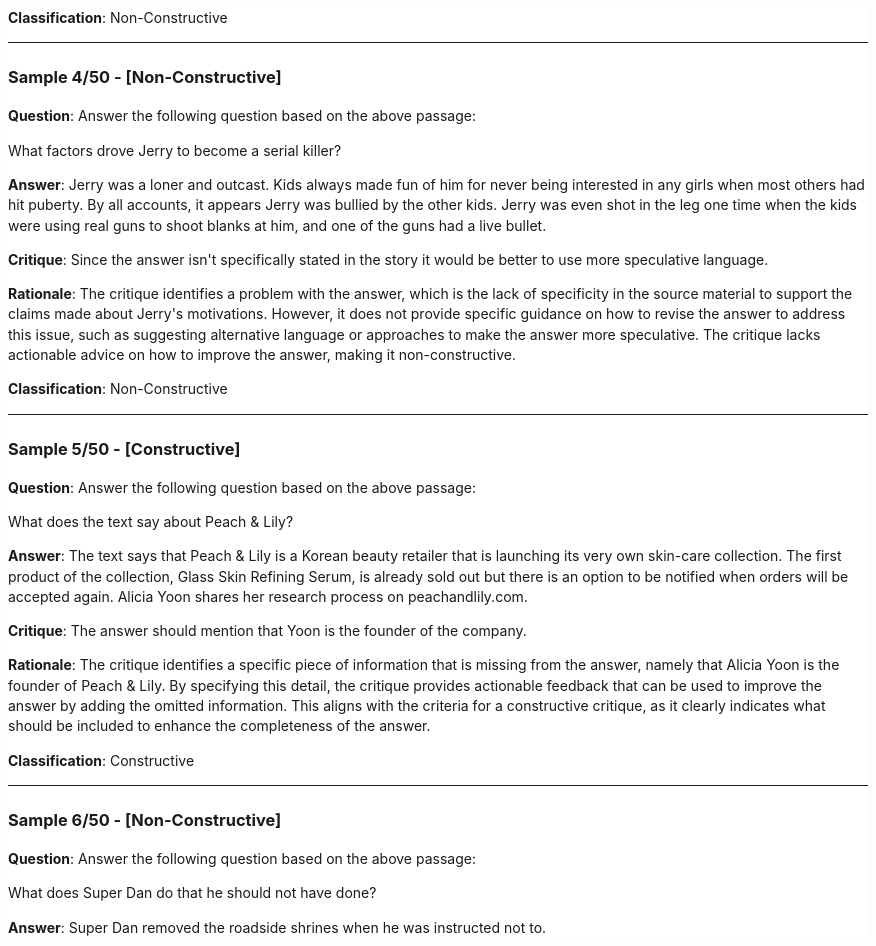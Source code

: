 **Classification**: Non-Constructive

---

### Sample 4/50 - [Non-Constructive]

**Question**: Answer the following question based on the above passage:

What factors drove Jerry to become a serial killer?

**Answer**: Jerry was a loner and outcast. Kids always made fun of him for never being interested in any girls when most others had hit puberty. By all accounts, it appears Jerry was bullied by the other kids. Jerry was even shot in the leg one time when the kids were using real guns to shoot blanks at him, and one of the guns had a live bullet. 

**Critique**: Since the answer isn't specifically stated in the story it would be better to use  more speculative language.

**Rationale**: The critique identifies a problem with the answer, which is the lack of specificity in the source material to support the claims made about Jerry's motivations. However, it does not provide specific guidance on how to revise the answer to address this issue, such as suggesting alternative language or approaches to make the answer more speculative. The critique lacks actionable advice on how to improve the answer, making it non-constructive.

**Classification**: Non-Constructive

---

### Sample 5/50 - [Constructive]

**Question**: Answer the following question based on the above passage:

What does the text say about Peach & Lily?

**Answer**: The text says that Peach & Lily is a Korean beauty retailer that is launching its very own skin-care collection. The first product of the collection, Glass Skin Refining Serum, is already sold out but there is an option to be notified when orders will be accepted again. Alicia Yoon shares her research process on peachandlily.com.

**Critique**: The answer should mention that Yoon is the founder of the company.

**Rationale**: The critique identifies a specific piece of information that is missing from the answer, namely that Alicia Yoon is the founder of Peach & Lily. By specifying this detail, the critique provides actionable feedback that can be used to improve the answer by adding the omitted information. This aligns with the criteria for a constructive critique, as it clearly indicates what should be included to enhance the completeness of the answer.

**Classification**: Constructive

---

### Sample 6/50 - [Non-Constructive]

**Question**: Answer the following question based on the above passage:

What does Super Dan do that he should not have done?

**Answer**: Super Dan removed the roadside shrines when he was instructed not to.
